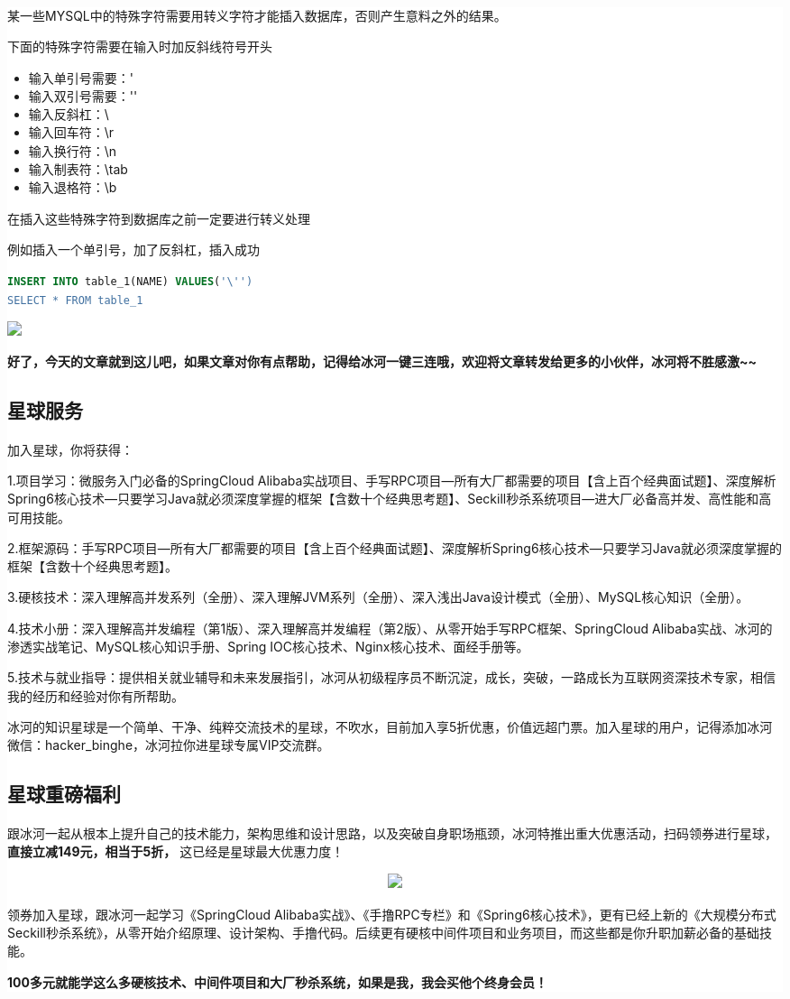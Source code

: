 某一些MYSQL中的特殊字符需要用转义字符才能插入数据库，否则产生意料之外的结果。

下面的特殊字符需要在输入时加反斜线符号开头

* 输入单引号需要：\'
* 输入双引号需要：\''
* 输入反斜杠：\\
* 输入回车符：\r
* 输入换行符：\n
* 输入制表符：\tab
* 输入退格符：\b

在插入这些特殊字符到数据库之前一定要进行转义处理

例如插入一个单引号，加了反斜杠，插入成功

```sql
INSERT INTO table_1(NAME) VALUES('\'')
SELECT * FROM table_1
```

![](https://img-blog.csdn.net/20150619131818804)

**好了，今天的文章就到这儿吧，如果文章对你有点帮助，记得给冰河一键三连哦，欢迎将文章转发给更多的小伙伴，冰河将不胜感激~~**

## 星球服务

加入星球，你将获得：

1.项目学习：微服务入门必备的SpringCloud  Alibaba实战项目、手写RPC项目—所有大厂都需要的项目【含上百个经典面试题】、深度解析Spring6核心技术—只要学习Java就必须深度掌握的框架【含数十个经典思考题】、Seckill秒杀系统项目—进大厂必备高并发、高性能和高可用技能。

2.框架源码：手写RPC项目—所有大厂都需要的项目【含上百个经典面试题】、深度解析Spring6核心技术—只要学习Java就必须深度掌握的框架【含数十个经典思考题】。

3.硬核技术：深入理解高并发系列（全册）、深入理解JVM系列（全册）、深入浅出Java设计模式（全册）、MySQL核心知识（全册）。

4.技术小册：深入理解高并发编程（第1版）、深入理解高并发编程（第2版）、从零开始手写RPC框架、SpringCloud  Alibaba实战、冰河的渗透实战笔记、MySQL核心知识手册、Spring IOC核心技术、Nginx核心技术、面经手册等。

5.技术与就业指导：提供相关就业辅导和未来发展指引，冰河从初级程序员不断沉淀，成长，突破，一路成长为互联网资深技术专家，相信我的经历和经验对你有所帮助。

冰河的知识星球是一个简单、干净、纯粹交流技术的星球，不吹水，目前加入享5折优惠，价值远超门票。加入星球的用户，记得添加冰河微信：hacker_binghe，冰河拉你进星球专属VIP交流群。

## 星球重磅福利

跟冰河一起从根本上提升自己的技术能力，架构思维和设计思路，以及突破自身职场瓶颈，冰河特推出重大优惠活动，扫码领券进行星球，**直接立减149元，相当于5折，** 这已经是星球最大优惠力度！

<div align="center">
    <img src="https://binghe.gitcode.host/images/personal/xingqiu_149.png?raw=true" width="80%">
    <br/>
</div>

领券加入星球，跟冰河一起学习《SpringCloud Alibaba实战》、《手撸RPC专栏》和《Spring6核心技术》，更有已经上新的《大规模分布式Seckill秒杀系统》，从零开始介绍原理、设计架构、手撸代码。后续更有硬核中间件项目和业务项目，而这些都是你升职加薪必备的基础技能。

**100多元就能学这么多硬核技术、中间件项目和大厂秒杀系统，如果是我，我会买他个终身会员！**
